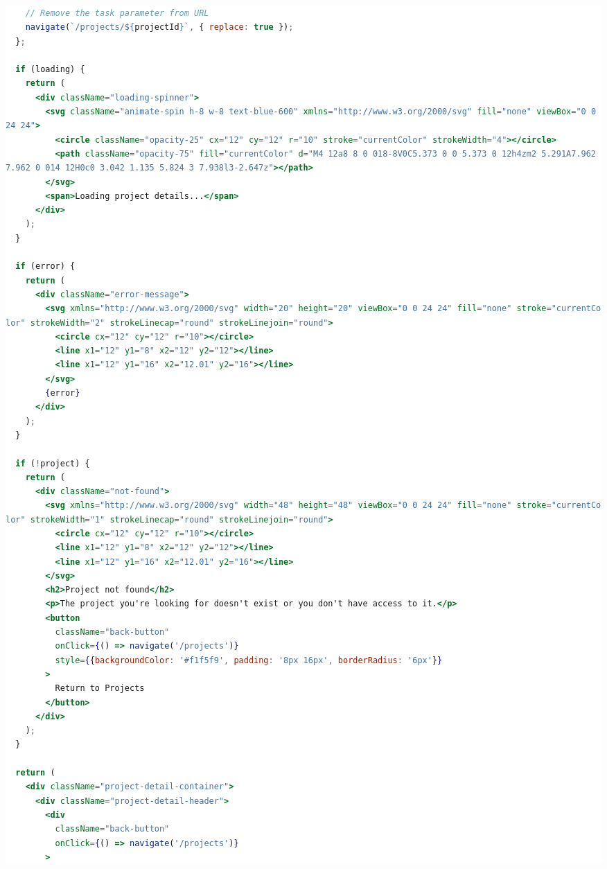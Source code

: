 ````jsx
    // Remove the task parameter from URL
    navigate(`/projects/${projectId}`, { replace: true });
  };
  
  if (loading) {
    return (
      <div className="loading-spinner">
        <svg className="animate-spin h-8 w-8 text-blue-600" xmlns="http://www.w3.org/2000/svg" fill="none" viewBox="0 0 24 24">
          <circle className="opacity-25" cx="12" cy="12" r="10" stroke="currentColor" strokeWidth="4"></circle>
          <path className="opacity-75" fill="currentColor" d="M4 12a8 8 0 018-8V0C5.373 0 0 5.373 0 12h4zm2 5.291A7.962 7.962 0 014 12H0c0 3.042 1.135 5.824 3 7.938l3-2.647z"></path>
        </svg>
        <span>Loading project details...</span>
      </div>
    );
  }
  
  if (error) {
    return (
      <div className="error-message">
        <svg xmlns="http://www.w3.org/2000/svg" width="20" height="20" viewBox="0 0 24 24" fill="none" stroke="currentColor" strokeWidth="2" strokeLinecap="round" strokeLinejoin="round">
          <circle cx="12" cy="12" r="10"></circle>
          <line x1="12" y1="8" x2="12" y2="12"></line>
          <line x1="12" y1="16" x2="12.01" y2="16"></line>
        </svg>
        {error}
      </div>
    );
  }
  
  if (!project) {
    return (
      <div className="not-found">
        <svg xmlns="http://www.w3.org/2000/svg" width="48" height="48" viewBox="0 0 24 24" fill="none" stroke="currentColor" strokeWidth="1" strokeLinecap="round" strokeLinejoin="round">
          <circle cx="12" cy="12" r="10"></circle>
          <line x1="12" y1="8" x2="12" y2="12"></line>
          <line x1="12" y1="16" x2="12.01" y2="16"></line>
        </svg>
        <h2>Project not found</h2>
        <p>The project you're looking for doesn't exist or you don't have access to it.</p>
        <button 
          className="back-button" 
          onClick={() => navigate('/projects')}
          style={{backgroundColor: '#f1f5f9', padding: '8px 16px', borderRadius: '6px'}}
        >
          Return to Projects
        </button>
      </div>
    );
  }
  
  return (
    <div className="project-detail-container">
      <div className="project-detail-header">
        <div 
          className="back-button" 
          onClick={() => navigate('/projects')}
        >
````